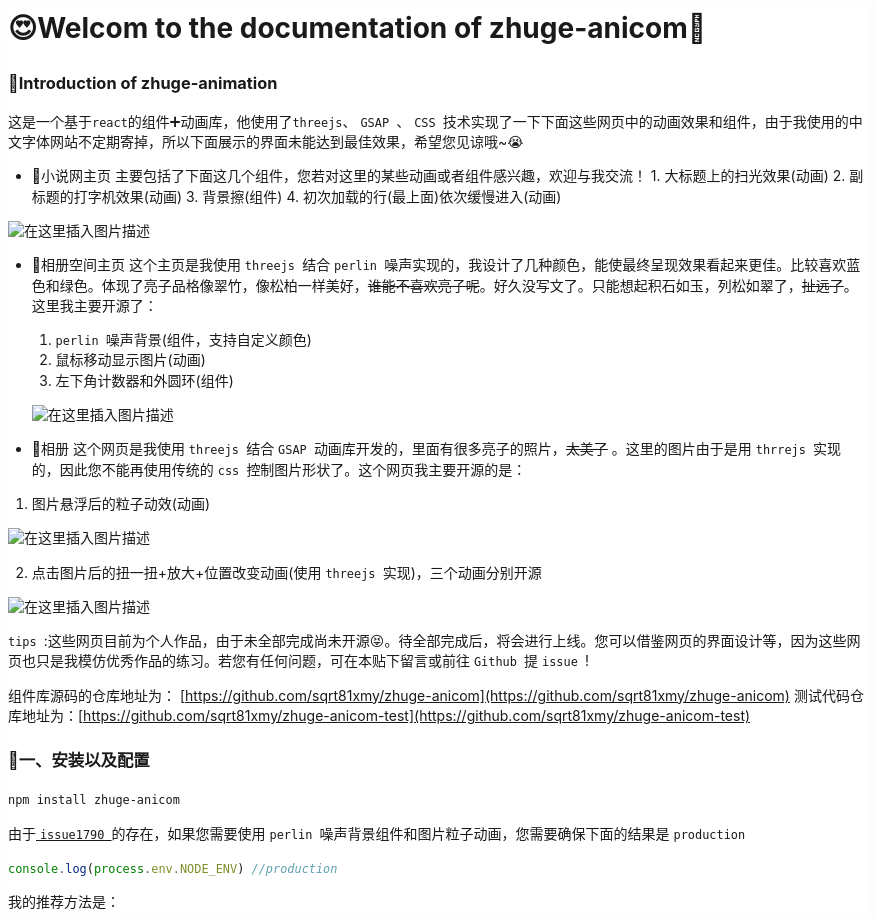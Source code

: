 
# 😍Welcom to the documentation of zhuge-anicom🥰 
 
 ### 🦄Introduction of zhuge-animation
 这是一个基于`react`的组件➕︎动画库，他使用了`threejs`、 `GSAP `、 `CSS `技术实现了一下下面这些网页中的动画效果和组件，由于我使用的中文字体网站不定期寄掉，所以下面展示的界面未能达到最佳效果，希望您见谅哦~😭
 - 🍉小说网主页
			主要包括了下面这几个组件，您若对这里的某些动画或者组件感兴趣，欢迎与我交流！
			1. 大标题上的扫光效果(动画)
			2. 副标题的打字机效果(动画)
			3. 背景擦(组件)
			4. 初次加载的行(最上面)依次缓慢进入(动画)

![在这里插入图片描述](https://i-blog.csdnimg.cn/direct/87643d90e60342b3a5c2140189cfdb11.gif#pic_center)

 - 🍒相册空间主页
     这个主页是我使用  `threejs `结合 `perlin `噪声实现的，我设计了几种颜色，能使最终呈现效果看起来更佳。比较喜欢蓝色和绿色。体现了亮子品格像翠竹，像松柏一样美好，~~谁能不喜欢亮子呢~~。好久没写文了。只能想起积石如玉，列松如翠了，~~扯远了~~。这里我主要开源了：
     1.   `perlin `噪声背景(组件，支持自定义颜色)
     2. 鼠标移动显示图片(动画)
     3. 左下角计数器和外圆环(组件)

    ![在这里插入图片描述](https://i-blog.csdnimg.cn/direct/89ee2f4d577840f7921fb68052f4ee03.gif#pic_center)

 - 🥑相册
    这个网页是我使用 `threejs `结合 `GSAP `动画库开发的，里面有很多亮子的照片，~~太美了~~ 。这里的图片由于是用  `thrrejs `实现的，因此您不能再使用传统的 `css `控制图片形状了。这个网页我主要开源的是：

1. 图片悬浮后的粒子动效(动画)
 
![在这里插入图片描述](https://i-blog.csdnimg.cn/direct/bc288b128ef14626bd50bf3eab0279f0.gif#pic_center)

2. 点击图片后的扭一扭+放大+位置改变动画(使用 `threejs `实现)，三个动画分别开源

![在这里插入图片描述](https://i-blog.csdnimg.cn/direct/a55f3dbcf0204f56a507c5630e963eee.gif#pic_center)

 `tips `:这些网页目前为个人作品，由于未全部完成尚未开源😝。待全部完成后，将会进行上线。您可以借鉴网页的界面设计等，因为这些网页也只是我模仿优秀作品的练习。若您有任何问题，可在本贴下留言或前往 `Github `提 `issue `!

组件库源码的仓库地址为： [https://github.com/sqrt81xmy/zhuge-anicom](https://github.com/sqrt81xmy/zhuge-anicom)
测试代码仓库地址为：[https://github.com/sqrt81xmy/zhuge-anicom-test](https://github.com/sqrt81xmy/zhuge-anicom-test)
### 🦢一、安装以及配置

```powershell
npm install zhuge-anicom
```
由于[ `issue1790 `](https://github.com/resend/react-email/issues/1790)的存在，如果您需要使用 `perlin `噪声背景组件和图片粒子动画，您需要确保下面的结果是 `production `

```javascript
console.log(process.env.NODE_ENV) //production
```
我的推荐方法是：
